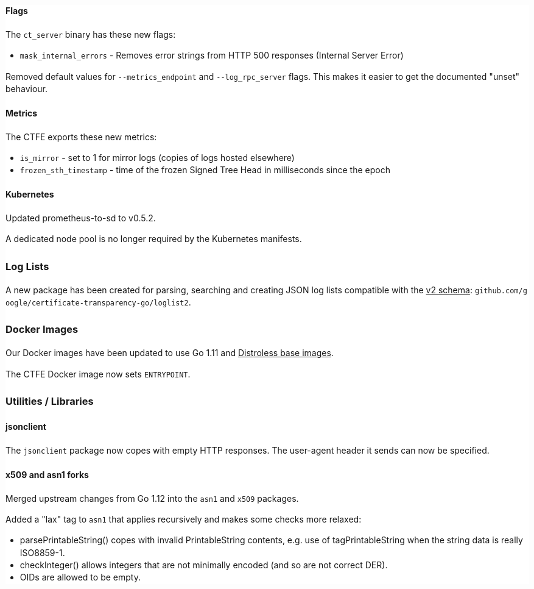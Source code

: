 #### Flags

The `ct_server` binary has these new flags:

-   `mask_internal_errors` - Removes error strings from HTTP 500 responses
    (Internal Server Error)

Removed default values for `--metrics_endpoint` and `--log_rpc_server` flags.
This makes it easier to get the documented "unset" behaviour.

#### Metrics

The CTFE exports these new metrics:

-   `is_mirror` - set to 1 for mirror logs (copies of logs hosted elsewhere)
-   `frozen_sth_timestamp` - time of the frozen Signed Tree Head in milliseconds
    since the epoch

#### Kubernetes

Updated prometheus-to-sd to v0.5.2.

A dedicated node pool is no longer required by the Kubernetes manifests.

### Log Lists

A new package has been created for parsing, searching and creating JSON log
lists compatible with the
[v2 schema](http://www.gstatic.com/ct/log_list/v2_beta/log_list_schema.json):
`github.com/google/certificate-transparency-go/loglist2`.

### Docker Images

Our Docker images have been updated to use Go 1.11 and
[Distroless base images](https://github.com/GoogleContainerTools/distroless).

The CTFE Docker image now sets `ENTRYPOINT`.

### Utilities / Libraries

#### jsonclient

The `jsonclient` package now copes with empty HTTP responses. The user-agent
header it sends can now be specified.

#### x509 and asn1 forks

Merged upstream changes from Go 1.12 into the `asn1` and `x509` packages.

Added a "lax" tag to `asn1` that applies recursively and makes some checks more
relaxed:

-   parsePrintableString() copes with invalid PrintableString contents, e.g. use
    of tagPrintableString when the string data is really ISO8859-1.
-   checkInteger() allows integers that are not minimally encoded (and so are
    not correct DER).
-   OIDs are allowed to be empty.
